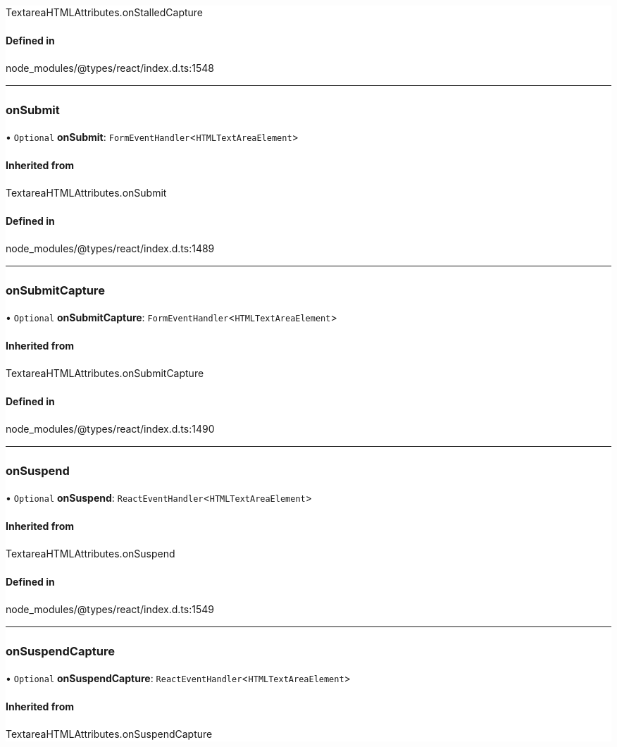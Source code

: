 TextareaHTMLAttributes.onStalledCapture

#### Defined in

node_modules/@types/react/index.d.ts:1548

___

### onSubmit

• `Optional` **onSubmit**: `FormEventHandler`\<`HTMLTextAreaElement`\>

#### Inherited from

TextareaHTMLAttributes.onSubmit

#### Defined in

node_modules/@types/react/index.d.ts:1489

___

### onSubmitCapture

• `Optional` **onSubmitCapture**: `FormEventHandler`\<`HTMLTextAreaElement`\>

#### Inherited from

TextareaHTMLAttributes.onSubmitCapture

#### Defined in

node_modules/@types/react/index.d.ts:1490

___

### onSuspend

• `Optional` **onSuspend**: `ReactEventHandler`\<`HTMLTextAreaElement`\>

#### Inherited from

TextareaHTMLAttributes.onSuspend

#### Defined in

node_modules/@types/react/index.d.ts:1549

___

### onSuspendCapture

• `Optional` **onSuspendCapture**: `ReactEventHandler`\<`HTMLTextAreaElement`\>

#### Inherited from

TextareaHTMLAttributes.onSuspendCapture
